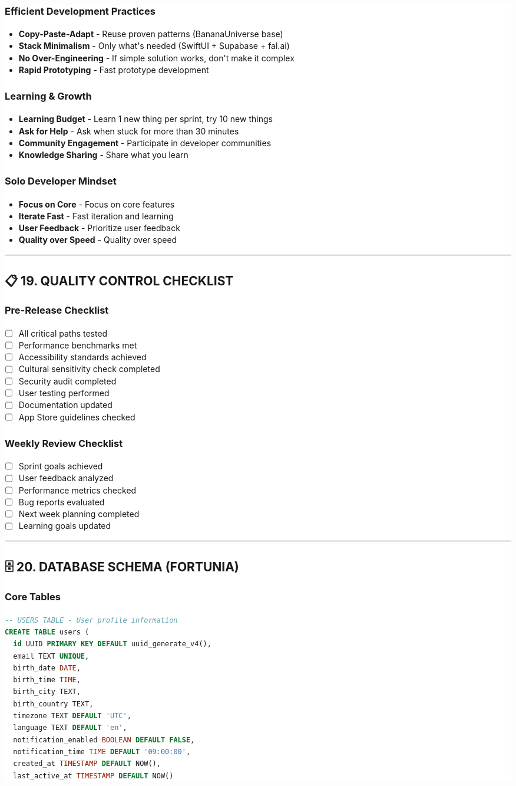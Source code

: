 ### **Efficient Development Practices**
- **Copy-Paste-Adapt** - Reuse proven patterns (BananaUniverse base)
- **Stack Minimalism** - Only what's needed (SwiftUI + Supabase + fal.ai)
- **No Over-Engineering** - If simple solution works, don't make it complex
- **Rapid Prototyping** - Fast prototype development

### **Learning & Growth**
- **Learning Budget** - Learn 1 new thing per sprint, try 10 new things
- **Ask for Help** - Ask when stuck for more than 30 minutes
- **Community Engagement** - Participate in developer communities
- **Knowledge Sharing** - Share what you learn

### **Solo Developer Mindset**
- **Focus on Core** - Focus on core features
- **Iterate Fast** - Fast iteration and learning
- **User Feedback** - Prioritize user feedback
- **Quality over Speed** - Quality over speed

---

## 📋 **19. QUALITY CONTROL CHECKLIST**

### **Pre-Release Checklist**
- [ ] All critical paths tested
- [ ] Performance benchmarks met
- [ ] Accessibility standards achieved
- [ ] Cultural sensitivity check completed
- [ ] Security audit completed
- [ ] User testing performed
- [ ] Documentation updated
- [ ] App Store guidelines checked

### **Weekly Review Checklist**
- [ ] Sprint goals achieved
- [ ] User feedback analyzed
- [ ] Performance metrics checked
- [ ] Bug reports evaluated
- [ ] Next week planning completed
- [ ] Learning goals updated

---

## 🗄️ **20. DATABASE SCHEMA (FORTUNIA)**

### **Core Tables**

```sql
-- USERS TABLE - User profile information
CREATE TABLE users (
  id UUID PRIMARY KEY DEFAULT uuid_generate_v4(),
  email TEXT UNIQUE,
  birth_date DATE,
  birth_time TIME,
  birth_city TEXT,
  birth_country TEXT,
  timezone TEXT DEFAULT 'UTC',
  language TEXT DEFAULT 'en',
  notification_enabled BOOLEAN DEFAULT FALSE,
  notification_time TIME DEFAULT '09:00:00',
  created_at TIMESTAMP DEFAULT NOW(),
  last_active_at TIMESTAMP DEFAULT NOW()
```